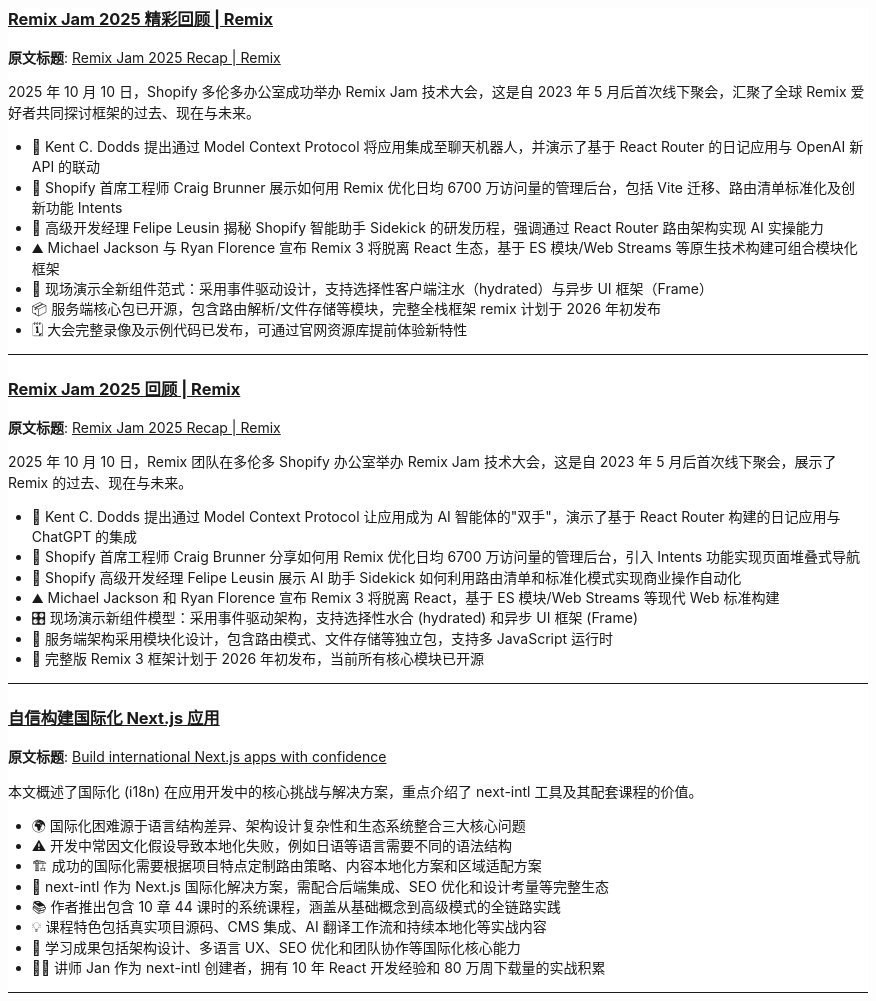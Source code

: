 
### [Remix Jam 2025 精彩回顾 | Remix](https://remix.run/blog/remix-jam-2025-recap)

**原文标题**: [Remix Jam 2025 Recap | Remix](https://remix.run/blog/remix-jam-2025-recap)

2025 年 10 月 10 日，Shopify 多伦多办公室成功举办 Remix Jam 技术大会，这是自 2023 年 5 月后首次线下聚会，汇聚了全球 Remix 爱好者共同探讨框架的过去、现在与未来。

- 🎤 Kent C. Dodds 提出通过 Model Context Protocol 将应用集成至聊天机器人，并演示了基于 React Router 的日记应用与 OpenAI 新 API 的联动
- 🛒 Shopify 首席工程师 Craig Brunner 展示如何用 Remix 优化日均 6700 万访问量的管理后台，包括 Vite 迁移、路由清单标准化及创新功能 Intents
- 🤖 高级开发经理 Felipe Leusin 揭秘 Shopify 智能助手 Sidekick 的研发历程，强调通过 React Router 路由架构实现 AI 实操能力
- ⛰️ Michael Jackson 与 Ryan Florence 宣布 Remix 3 将脱离 React 生态，基于 ES 模块/Web Streams 等原生技术构建可组合模块化框架
- 🥁 现场演示全新组件范式：采用事件驱动设计，支持选择性客户端注水（hydrated）与异步 UI 框架（Frame）
- 📦 服务端核心包已开源，包含路由解析/文件存储等模块，完整全栈框架 remix 计划于 2026 年初发布
- 🗓️ 大会完整录像及示例代码已发布，可通过官网资源库提前体验新特性

---

### [Remix Jam 2025 回顾 | Remix](https://remix.run/blog/remix-jam-2025-recap#introducing-remix-3-parts-1--2-by-michael-jackson-and-ryan-florence)

**原文标题**: [Remix Jam 2025 Recap | Remix](https://remix.run/blog/remix-jam-2025-recap#introducing-remix-3-parts-1--2-by-michael-jackson-and-ryan-florence)

2025 年 10 月 10 日，Remix 团队在多伦多 Shopify 办公室举办 Remix Jam 技术大会，这是自 2023 年 5 月后首次线下聚会，展示了 Remix 的过去、现在与未来。

- 🎸 Kent C. Dodds 提出通过 Model Context Protocol 让应用成为 AI 智能体的"双手"，演示了基于 React Router 构建的日记应用与 ChatGPT 的集成
- 🛒 Shopify 首席工程师 Craig Brunner 分享如何用 Remix 优化日均 6700 万访问量的管理后台，引入 Intents 功能实现页面堆叠式导航
- 🤖 Shopify 高级开发经理 Felipe Leusin 展示 AI 助手 Sidekick 如何利用路由清单和标准化模式实现商业操作自动化
- ⛰️ Michael Jackson 和 Ryan Florence 宣布 Remix 3 将脱离 React，基于 ES 模块/Web Streams 等现代 Web 标准构建
- 🎛️ 现场演示新组件模型：采用事件驱动架构，支持选择性水合 (hydrated) 和异步 UI 框架 (Frame)
- 🧩 服务端架构采用模块化设计，包含路由模式、文件存储等独立包，支持多 JavaScript 运行时
- 📅 完整版 Remix 3 框架计划于 2026 年初发布，当前所有核心模块已开源

---

### [自信构建国际化 Next.js 应用](https://learn.next-intl.dev/?discountCode=RSLNI2NQ)

**原文标题**: [Build international Next.js apps with confidence](https://learn.next-intl.dev/?discountCode=RSLNI2NQ)

本文概述了国际化 (i18n) 在应用开发中的核心挑战与解决方案，重点介绍了 next-intl 工具及其配套课程的价值。

- 🌍 国际化困难源于语言结构差异、架构设计复杂性和生态系统整合三大核心问题
- ⚠️ 开发中常因文化假设导致本地化失败，例如日语等语言需要不同的语法结构
- 🏗️ 成功的国际化需要根据项目特点定制路由策略、内容本地化方案和区域适配方案
- 🔧 next-intl 作为 Next.js 国际化解决方案，需配合后端集成、SEO 优化和设计考量等完整生态
- 📚 作者推出包含 10 章 44 课时的系统课程，涵盖从基础概念到高级模式的全链路实践
- 💡 课程特色包括真实项目源码、CMS 集成、AI 翻译工作流和持续本地化等实战内容
- 🎯 学习成果包括架构设计、多语言 UX、SEO 优化和团队协作等国际化核心能力
- 👨🏫 讲师 Jan 作为 next-intl 创建者，拥有 10 年 React 开发经验和 80 万周下载量的实战积累

---